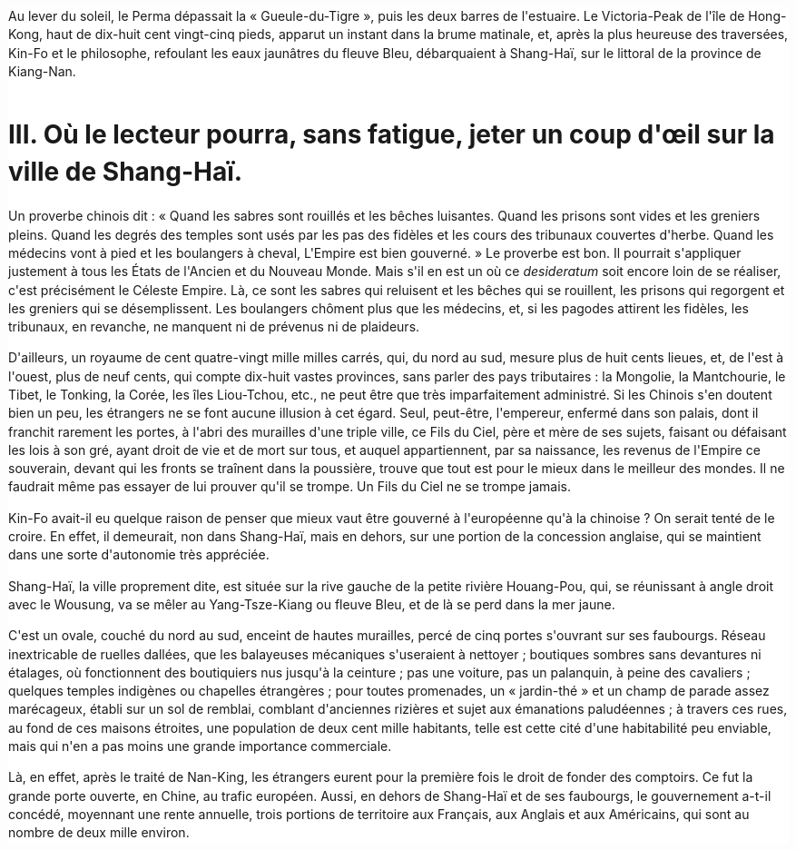 Au lever du soleil, le Perma dépassait la « Gueule-du-Tigre », puis les deux barres de l'estuaire. Le Victoria-Peak de l'île de Hong-Kong, haut de dix-huit cent vingt-cinq pieds, apparut un instant dans la brume matinale, et, après la plus heureuse des traversées, Kin-Fo et le philosophe, refoulant les eaux jaunâtres du fleuve Bleu, débarquaient à Shang-Haï, sur le littoral de la province de Kiang-Nan.


# III. Où le lecteur pourra, sans fatigue, jeter un coup d'œil sur la ville de S**hang-Haï**.

Un proverbe chinois dit : « Quand les sabres sont rouillés et les bêches luisantes. Quand les prisons sont vides et les greniers pleins. Quand les degrés des temples sont usés par les pas des fidèles et les cours des tribunaux couvertes d'herbe. Quand les médecins vont à pied et les boulangers à cheval, L'Empire est bien gouverné. » Le proverbe est bon. Il pourrait s'appliquer justement à tous les États de l'Ancien et du Nouveau Monde. Mais s'il en est un où ce *desideratum* soit encore loin de se réaliser, c'est précisément le Céleste Empire. Là, ce sont les sabres qui reluisent et les bêches qui se rouillent, les prisons qui regorgent et les greniers qui se désemplissent. Les boulangers chôment plus que les médecins, et, si les pagodes attirent les fidèles, les tribunaux, en revanche, ne manquent ni de prévenus ni de plaideurs.

D'ailleurs, un royaume de cent quatre-vingt mille milles carrés, qui, du nord au sud, mesure plus de huit cents lieues, et, de l'est à l'ouest, plus de neuf cents, qui compte dix-huit vastes provinces, sans parler des pays tributaires : la Mongolie, la Mantchourie, le Tibet, le Tonking, la Corée, les îles Liou-Tchou, etc., ne peut être que très imparfaitement administré. Si les Chinois s'en doutent bien un peu, les étrangers ne se font aucune illusion à cet égard. Seul, peut-être, l'empereur, enfermé dans son palais, dont il franchit rarement les portes, à l'abri des murailles d'une triple ville, ce Fils du Ciel, père et mère de ses sujets, faisant ou défaisant les lois à son gré, ayant droit de vie et de mort sur tous, et auquel appartiennent, par sa naissance, les revenus de l'Empire ce souverain, devant qui les fronts se traînent dans la poussière, trouve que tout est pour le mieux dans le meilleur des mondes. Il ne faudrait même pas essayer de lui prouver qu'il se trompe. Un Fils du Ciel ne se trompe jamais.

Kin-Fo avait-il eu quelque raison de penser que mieux vaut être gouverné à l'européenne qu'à la chinoise ? On serait tenté de le croire. En effet, il demeurait, non dans Shang-Haï, mais en dehors, sur une portion de la concession anglaise, qui se maintient dans une sorte d'autonomie très appréciée.

Shang-Haï, la ville proprement dite, est située sur la rive gauche de la petite rivière Houang-Pou, qui, se réunissant à angle droit avec le Wousung, va se mêler au Yang-Tsze-Kiang ou fleuve Bleu, et de là se perd dans la mer jaune.

C'est un ovale, couché du nord au sud, enceint de hautes murailles, percé de cinq portes s'ouvrant sur ses faubourgs. Réseau inextricable de ruelles dallées, que les balayeuses mécaniques s'useraient à nettoyer ; boutiques sombres sans devantures ni étalages, où fonctionnent des boutiquiers nus jusqu'à la ceinture ; pas une voiture, pas un palanquin, à peine des cavaliers ; quelques temples indigènes ou chapelles étrangères ; pour toutes promenades, un « jardin-thé » et un champ de parade assez marécageux, établi sur un sol de remblai, comblant d'anciennes rizières et sujet aux émanations paludéennes ; à travers ces rues, au fond de ces maisons étroites, une population de deux cent mille habitants, telle est cette cité d'une habitabilité peu enviable, mais qui n'en a pas moins une grande importance commerciale.

Là, en effet, après le traité de Nan-King, les étrangers eurent pour la première fois le droit de fonder des comptoirs. Ce fut la grande porte ouverte, en Chine, au trafic européen. Aussi, en dehors de Shang-Haï et de ses faubourgs, le gouvernement a-t-il concédé, moyennant une rente annuelle, trois portions de territoire aux Français, aux Anglais et aux Américains, qui sont au nombre de deux mille environ.
